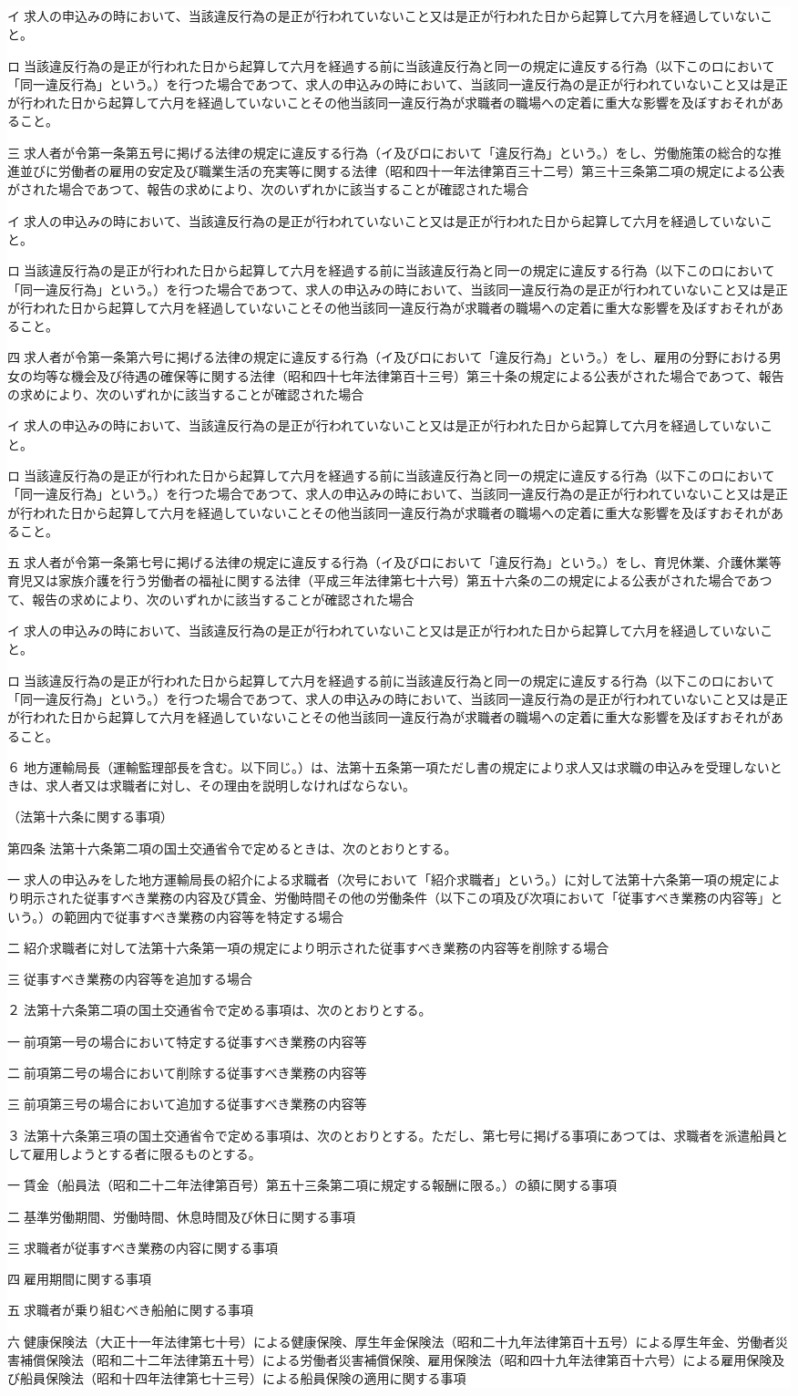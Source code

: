 イ 求人の申込みの時において、当該違反行為の是正が行われていないこと又は是正が行われた日から起算して六月を経過していないこと。

ロ 当該違反行為の是正が行われた日から起算して六月を経過する前に当該違反行為と同一の規定に違反する行為（以下このロにおいて「同一違反行為」という。）を行つた場合であつて、求人の申込みの時において、当該同一違反行為の是正が行われていないこと又は是正が行われた日から起算して六月を経過していないことその他当該同一違反行為が求職者の職場への定着に重大な影響を及ぼすおそれがあること。

三 求人者が令第一条第五号に掲げる法律の規定に違反する行為（イ及びロにおいて「違反行為」という。）をし、労働施策の総合的な推進並びに労働者の雇用の安定及び職業生活の充実等に関する法律（昭和四十一年法律第百三十二号）第三十三条第二項の規定による公表がされた場合であつて、報告の求めにより、次のいずれかに該当することが確認された場合

イ 求人の申込みの時において、当該違反行為の是正が行われていないこと又は是正が行われた日から起算して六月を経過していないこと。

ロ 当該違反行為の是正が行われた日から起算して六月を経過する前に当該違反行為と同一の規定に違反する行為（以下このロにおいて「同一違反行為」という。）を行つた場合であつて、求人の申込みの時において、当該同一違反行為の是正が行われていないこと又は是正が行われた日から起算して六月を経過していないことその他当該同一違反行為が求職者の職場への定着に重大な影響を及ぼすおそれがあること。

四 求人者が令第一条第六号に掲げる法律の規定に違反する行為（イ及びロにおいて「違反行為」という。）をし、雇用の分野における男女の均等な機会及び待遇の確保等に関する法律（昭和四十七年法律第百十三号）第三十条の規定による公表がされた場合であつて、報告の求めにより、次のいずれかに該当することが確認された場合

イ 求人の申込みの時において、当該違反行為の是正が行われていないこと又は是正が行われた日から起算して六月を経過していないこと。

ロ 当該違反行為の是正が行われた日から起算して六月を経過する前に当該違反行為と同一の規定に違反する行為（以下このロにおいて「同一違反行為」という。）を行つた場合であつて、求人の申込みの時において、当該同一違反行為の是正が行われていないこと又は是正が行われた日から起算して六月を経過していないことその他当該同一違反行為が求職者の職場への定着に重大な影響を及ぼすおそれがあること。

五 求人者が令第一条第七号に掲げる法律の規定に違反する行為（イ及びロにおいて「違反行為」という。）をし、育児休業、介護休業等育児又は家族介護を行う労働者の福祉に関する法律（平成三年法律第七十六号）第五十六条の二の規定による公表がされた場合であつて、報告の求めにより、次のいずれかに該当することが確認された場合

イ 求人の申込みの時において、当該違反行為の是正が行われていないこと又は是正が行われた日から起算して六月を経過していないこと。

ロ 当該違反行為の是正が行われた日から起算して六月を経過する前に当該違反行為と同一の規定に違反する行為（以下このロにおいて「同一違反行為」という。）を行つた場合であつて、求人の申込みの時において、当該同一違反行為の是正が行われていないこと又は是正が行われた日から起算して六月を経過していないことその他当該同一違反行為が求職者の職場への定着に重大な影響を及ぼすおそれがあること。

６ 地方運輸局長（運輸監理部長を含む。以下同じ。）は、法第十五条第一項ただし書の規定により求人又は求職の申込みを受理しないときは、求人者又は求職者に対し、その理由を説明しなければならない。

（法第十六条に関する事項）

第四条 法第十六条第二項の国土交通省令で定めるときは、次のとおりとする。

一 求人の申込みをした地方運輸局長の紹介による求職者（次号において「紹介求職者」という。）に対して法第十六条第一項の規定により明示された従事すべき業務の内容及び賃金、労働時間その他の労働条件（以下この項及び次項において「従事すべき業務の内容等」という。）の範囲内で従事すべき業務の内容等を特定する場合

二 紹介求職者に対して法第十六条第一項の規定により明示された従事すべき業務の内容等を削除する場合

三 従事すべき業務の内容等を追加する場合

２ 法第十六条第二項の国土交通省令で定める事項は、次のとおりとする。

一 前項第一号の場合において特定する従事すべき業務の内容等

二 前項第二号の場合において削除する従事すべき業務の内容等

三 前項第三号の場合において追加する従事すべき業務の内容等

３ 法第十六条第三項の国土交通省令で定める事項は、次のとおりとする。ただし、第七号に掲げる事項にあつては、求職者を派遣船員として雇用しようとする者に限るものとする。

一 賃金（船員法（昭和二十二年法律第百号）第五十三条第二項に規定する報酬に限る。）の額に関する事項

二 基準労働期間、労働時間、休息時間及び休日に関する事項

三 求職者が従事すべき業務の内容に関する事項

四 雇用期間に関する事項

五 求職者が乗り組むべき船舶に関する事項

六 健康保険法（大正十一年法律第七十号）による健康保険、厚生年金保険法（昭和二十九年法律第百十五号）による厚生年金、労働者災害補償保険法（昭和二十二年法律第五十号）による労働者災害補償保険、雇用保険法（昭和四十九年法律第百十六号）による雇用保険及び船員保険法（昭和十四年法律第七十三号）による船員保険の適用に関する事項
